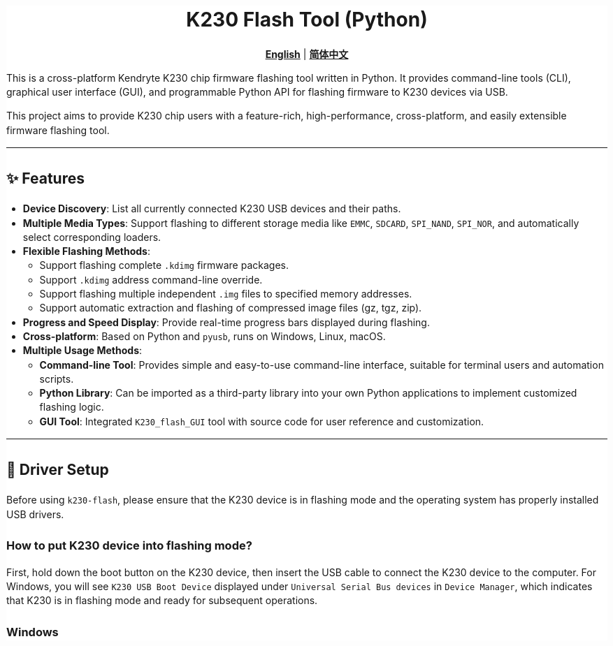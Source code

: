 <div align="center">

# K230 Flash Tool (Python)

[**English**](README.md) | [**简体中文**](docs/cn/README.md)
</div>

This is a cross-platform Kendryte K230 chip firmware flashing tool written in Python. It provides command-line tools (CLI), graphical user interface (GUI), and programmable Python API for flashing firmware to K230 devices via USB.

This project aims to provide K230 chip users with a feature-rich, high-performance, cross-platform, and easily extensible firmware flashing tool.

---

## ✨ Features

- **Device Discovery**: List all currently connected K230 USB devices and their paths.
- **Multiple Media Types**: Support flashing to different storage media like `EMMC`, `SDCARD`, `SPI_NAND`, `SPI_NOR`, and automatically select corresponding loaders.
- **Flexible Flashing Methods**:
  - Support flashing complete `.kdimg` firmware packages.
  - Support `.kdimg` address command-line override.
  - Support flashing multiple independent `.img` files to specified memory addresses.
  - Support automatic extraction and flashing of compressed image files (gz, tgz, zip).
- **Progress and Speed Display**: Provide real-time progress bars displayed during flashing.
- **Cross-platform**: Based on Python and `pyusb`, runs on Windows, Linux, macOS.
- **Multiple Usage Methods**:
  - **Command-line Tool**: Provides simple and easy-to-use command-line interface, suitable for terminal users and automation scripts.
  - **Python Library**: Can be imported as a third-party library into your own Python applications to implement customized flashing logic.
  - **GUI Tool**: Integrated `K230_flash_GUI` tool with source code for user reference and customization.

---

## 🔌 Driver Setup

Before using `k230-flash`, please ensure that the K230 device is in flashing mode and the operating system has properly installed USB drivers.

### How to put K230 device into flashing mode?

First, hold down the boot button on the K230 device, then insert the USB cable to connect the K230 device to the computer. For Windows, you will see `K230 USB Boot Device` displayed under `Universal Serial Bus devices` in `Device Manager`, which indicates that K230 is in flashing mode and ready for subsequent operations.

### Windows
